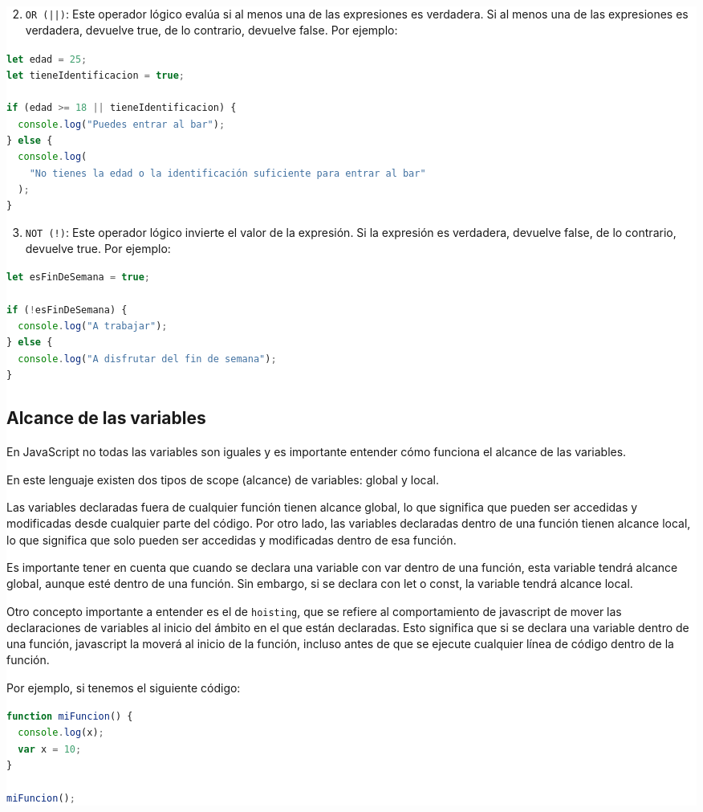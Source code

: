 2. `OR (||)`: Este operador lógico evalúa si al menos una de las expresiones es verdadera. Si al menos una de las expresiones es verdadera, devuelve true, de lo contrario, devuelve false. Por ejemplo:

```js
let edad = 25;
let tieneIdentificacion = true;

if (edad >= 18 || tieneIdentificacion) {
  console.log("Puedes entrar al bar");
} else {
  console.log(
    "No tienes la edad o la identificación suficiente para entrar al bar"
  );
}
```

3. `NOT (!)`: Este operador lógico invierte el valor de la expresión. Si la expresión es verdadera, devuelve false, de lo contrario, devuelve true. Por ejemplo:

```js
let esFinDeSemana = true;

if (!esFinDeSemana) {
  console.log("A trabajar");
} else {
  console.log("A disfrutar del fin de semana");
}
```

## Alcance de las variables

En JavaScript no todas las variables son iguales y es importante entender cómo funciona el alcance de las variables.

En este lenguaje existen dos tipos de scope (alcance) de variables: global y local.

Las variables declaradas fuera de cualquier función tienen alcance global, lo que significa que pueden ser accedidas y modificadas desde cualquier parte del código. Por otro lado, las variables declaradas dentro de una función tienen alcance local, lo que significa que solo pueden ser accedidas y modificadas dentro de esa función.

Es importante tener en cuenta que cuando se declara una variable con var dentro de una función, esta variable tendrá alcance global, aunque esté dentro de una función. Sin embargo, si se declara con let o const, la variable tendrá alcance local.

Otro concepto importante a entender es el de `hoisting`, que se refiere al comportamiento de javascript de mover las declaraciones de variables al inicio del ámbito en el que están declaradas. Esto significa que si se declara una variable dentro de una función, javascript la moverá al inicio de la función, incluso antes de que se ejecute cualquier línea de código dentro de la función.

Por ejemplo, si tenemos el siguiente código:

```js
function miFuncion() {
  console.log(x);
  var x = 10;
}

miFuncion();
```
